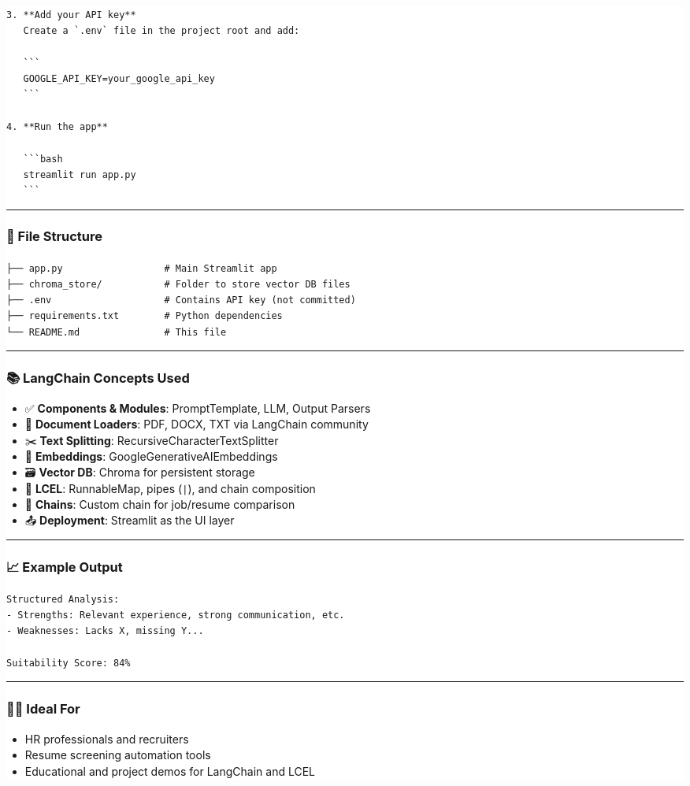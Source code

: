 ````
3. **Add your API key**
   Create a `.env` file in the project root and add:

   ```
   GOOGLE_API_KEY=your_google_api_key
   ```

4. **Run the app**

   ```bash
   streamlit run app.py
   ```

````

---

### 📄 File Structure

```plaintext
├── app.py                  # Main Streamlit app
├── chroma_store/           # Folder to store vector DB files
├── .env                    # Contains API key (not committed)
├── requirements.txt        # Python dependencies
└── README.md               # This file
```

---

### 📚 LangChain Concepts Used

* ✅ **Components & Modules**: PromptTemplate, LLM, Output Parsers
* 📄 **Document Loaders**: PDF, DOCX, TXT via LangChain community
* ✂️ **Text Splitting**: RecursiveCharacterTextSplitter
* 🧠 **Embeddings**: GoogleGenerativeAIEmbeddings
* 🗃️ **Vector DB**: Chroma for persistent storage
* 🧩 **LCEL**: RunnableMap, pipes (`|`), and chain composition
* 🧪 **Chains**: Custom chain for job/resume comparison
* 📤 **Deployment**: Streamlit as the UI layer

---

### 📈 Example Output

```
Structured Analysis:
- Strengths: Relevant experience, strong communication, etc.
- Weaknesses: Lacks X, missing Y...

Suitability Score: 84%
```

---

### 🧑‍💼 Ideal For

* HR professionals and recruiters
* Resume screening automation tools
* Educational and project demos for LangChain and LCEL